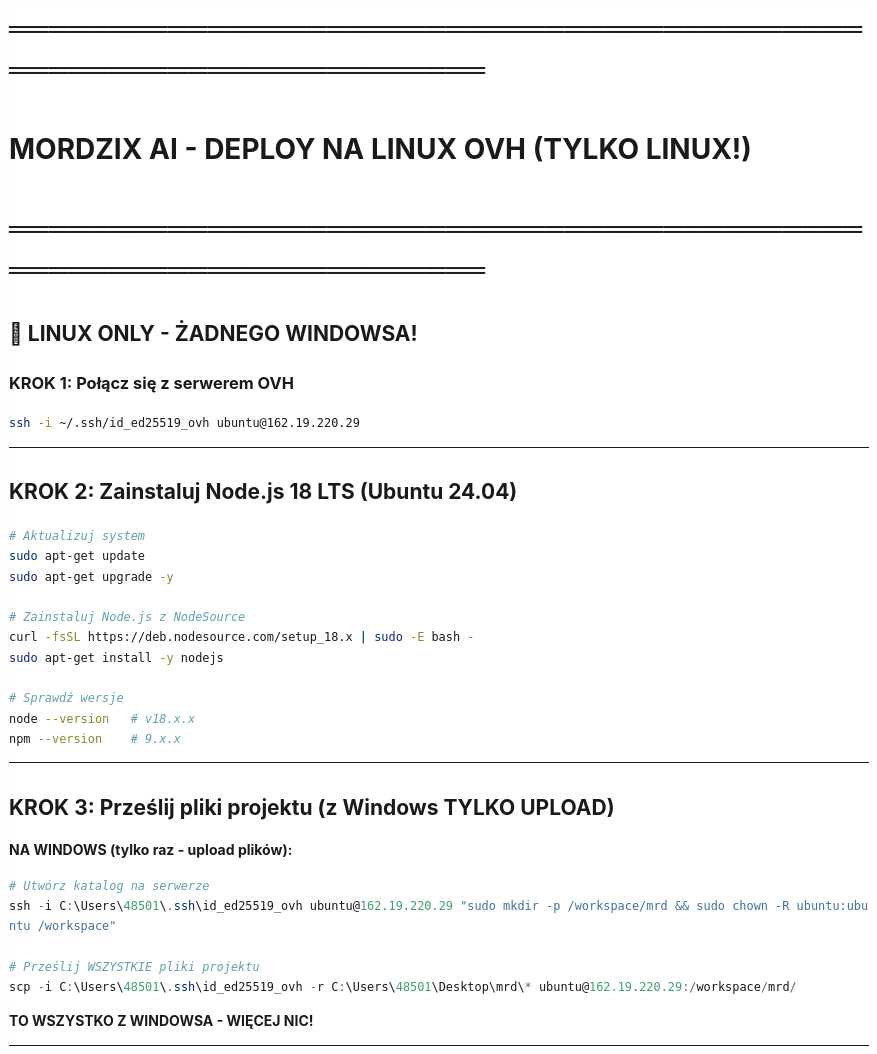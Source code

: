 # ═══════════════════════════════════════════════════════════════════
# MORDZIX AI - DEPLOY NA LINUX OVH (TYLKO LINUX!)
# ═══════════════════════════════════════════════════════════════════

## 🐧 LINUX ONLY - ŻADNEGO WINDOWSA!

### KROK 1: Połącz się z serwerem OVH

```bash
ssh -i ~/.ssh/id_ed25519_ovh ubuntu@162.19.220.29
```

---

## KROK 2: Zainstaluj Node.js 18 LTS (Ubuntu 24.04)

```bash
# Aktualizuj system
sudo apt-get update
sudo apt-get upgrade -y

# Zainstaluj Node.js z NodeSource
curl -fsSL https://deb.nodesource.com/setup_18.x | sudo -E bash -
sudo apt-get install -y nodejs

# Sprawdź wersje
node --version   # v18.x.x
npm --version    # 9.x.x
```

---

## KROK 3: Prześlij pliki projektu (z Windows TYLKO UPLOAD)

**NA WINDOWS (tylko raz - upload plików):**
```powershell
# Utwórz katalog na serwerze
ssh -i C:\Users\48501\.ssh\id_ed25519_ovh ubuntu@162.19.220.29 "sudo mkdir -p /workspace/mrd && sudo chown -R ubuntu:ubuntu /workspace"

# Prześlij WSZYSTKIE pliki projektu
scp -i C:\Users\48501\.ssh\id_ed25519_ovh -r C:\Users\48501\Desktop\mrd\* ubuntu@162.19.220.29:/workspace/mrd/
```

**TO WSZYSTKO Z WINDOWSA - WIĘCEJ NIC!**

---